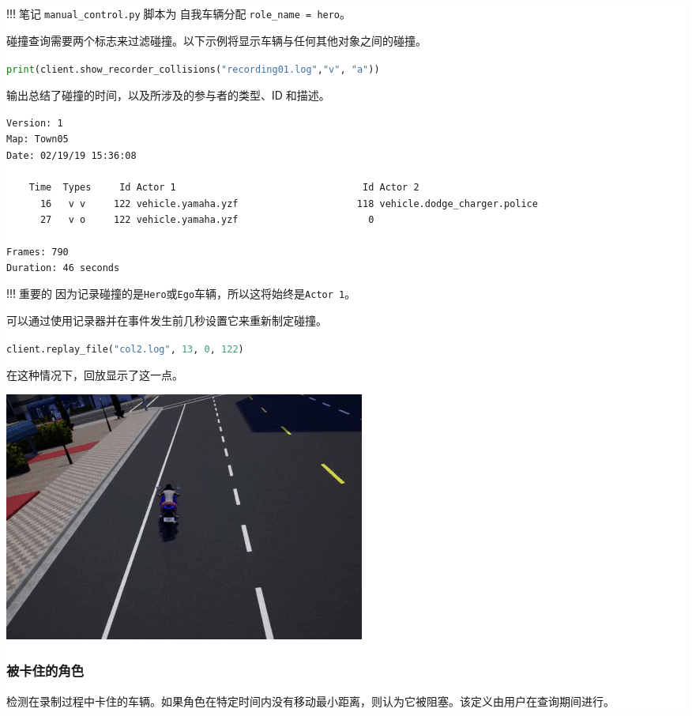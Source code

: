!!! 笔记
    `manual_control.py` 脚本为 自我车辆分配 `role_name = hero`。

碰撞查询需要两个标志来过滤碰撞。以下示例将显示车辆与任何其他对象之间的碰撞。

```py
print(client.show_recorder_collisions("recording01.log","v", "a"))
```

输出总结了碰撞的时间，以及所涉及的参与者的类型、ID 和描述。

```
Version: 1
Map: Town05
Date: 02/19/19 15:36:08

    Time  Types     Id Actor 1                                 Id Actor 2
      16   v v     122 vehicle.yamaha.yzf                     118 vehicle.dodge_charger.police
      27   v o     122 vehicle.yamaha.yzf                       0

Frames: 790
Duration: 46 seconds
```

!!! 重要的
    因为记录碰撞的是`Hero`或`Ego`车辆，所以这将始终是`Actor 1`。


可以通过使用记录器并在事件发生前几秒设置它来重新制定碰撞。

```py
client.replay_file("col2.log", 13, 0, 122)
```
在这种情况下，回放显示了这一点。

![碰撞](img/collision1.gif)

### 被卡住的角色

检测在录制过程中卡住的车辆。如果角色在特定时间内没有移动最小距离，则认为它被阻塞。该定义由用户在查询期间进行。
